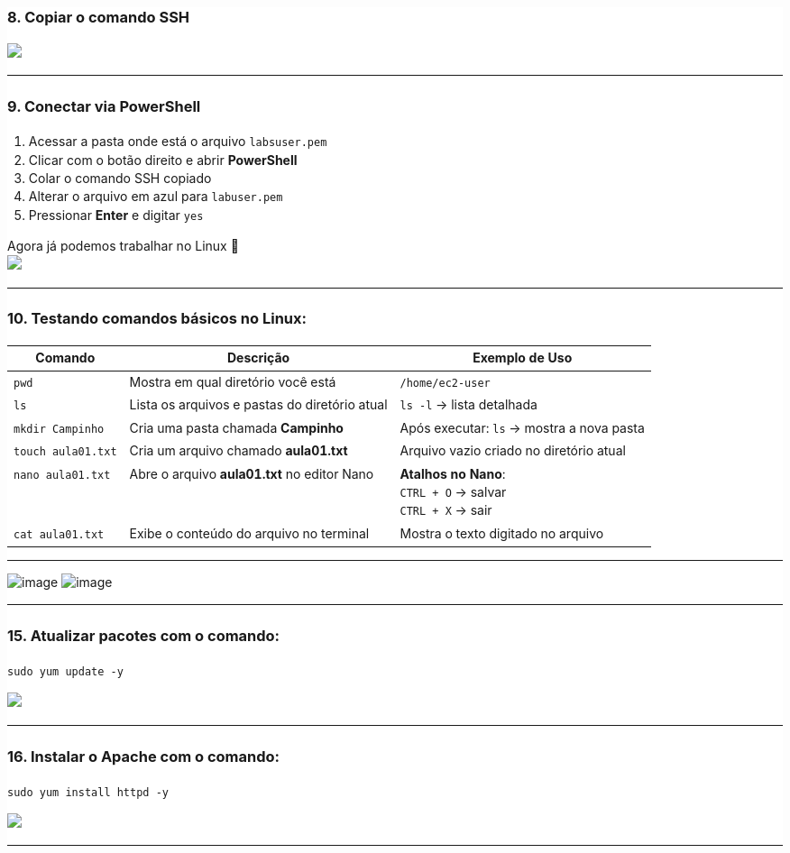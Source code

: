 ### 8. Copiar o comando SSH
<img src="https://github.com/user-attachments/assets/5e3b7610-7308-4988-b5a5-580085045be3" width="1107" />

---

### 9. Conectar via PowerShell
1. Acessar a pasta onde está o arquivo `labsuser.pem`  
2. Clicar com o botão direito e abrir **PowerShell**  
3. Colar o comando SSH copiado  
4. Alterar o arquivo em azul para `labuser.pem`  
5. Pressionar **Enter** e digitar `yes`

Agora já podemos trabalhar no Linux 🎉  
<img src="https://github.com/user-attachments/assets/b7807791-7e21-490b-8460-0f3f307cab4a" width="1195" />

---

### 10. Testando comandos básicos no Linux:

| Comando | Descrição | Exemplo de Uso |
|---------|-----------|----------------|
| `pwd` | Mostra em qual diretório você está | `/home/ec2-user` |
| `ls` | Lista os arquivos e pastas do diretório atual | `ls -l` → lista detalhada |
| `mkdir Campinho` | Cria uma pasta chamada **Campinho** | Após executar: `ls` → mostra a nova pasta |
| `touch aula01.txt` | Cria um arquivo chamado **aula01.txt** | Arquivo vazio criado no diretório atual |
| `nano aula01.txt` | Abre o arquivo **aula01.txt** no editor Nano | **Atalhos no Nano**:<br> `CTRL + O` → salvar<br> `CTRL + X` → sair |
| `cat aula01.txt` | Exibe o conteúdo do arquivo no terminal | Mostra o texto digitado no arquivo |

---
<img width="730" height="312" alt="image" src="https://github.com/user-attachments/assets/a16bbdbf-7b09-466c-8d2f-93ed70d404f7" />
<img width="739" height="97" alt="image" src="https://github.com/user-attachments/assets/32e0b7c8-fbb5-4e3c-8610-6498806fc969" />

---

### 15. Atualizar pacotes com o comando: 
```
sudo yum update -y
```
<img src="https://github.com/user-attachments/assets/de02b135-b44e-47b5-8d97-14a2b9801711" width="461" />

---

### 16. Instalar o Apache com o comando: 
```
sudo yum install httpd -y  
```
<img src="https://github.com/user-attachments/assets/94ac3aa7-15a5-4ac6-966d-799c2ec22ff8" width="1138" />

---